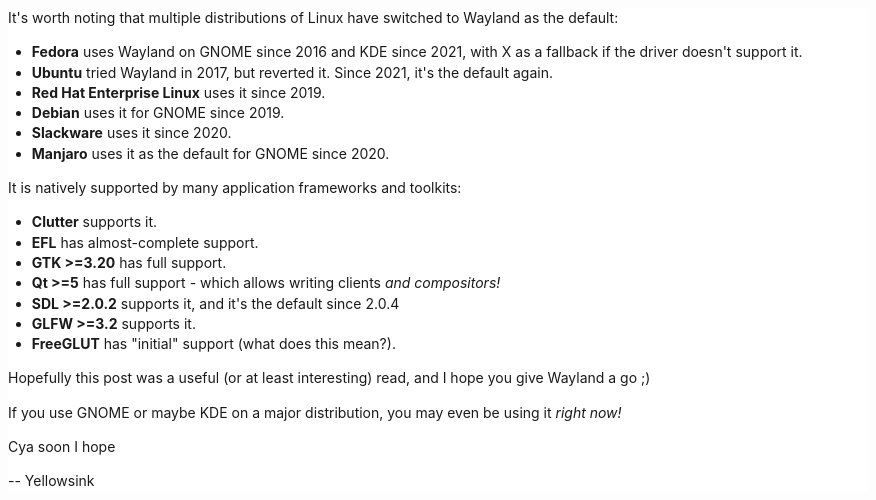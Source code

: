 It's worth noting that multiple distributions of Linux have switched to Wayland as the default:
 - **Fedora** uses Wayland on GNOME since 2016 and KDE since 2021, with X as a fallback if the driver doesn't support it.
 - **Ubuntu** tried Wayland in 2017, but reverted it. Since 2021, it's the default again.
 - **Red Hat Enterprise Linux** uses it since 2019.
 - **Debian** uses it for GNOME since 2019.
 - **Slackware** uses it since 2020.
 - **Manjaro** uses it as the default for GNOME since 2020.

It is natively supported by many application frameworks and toolkits:
 - **Clutter** supports it.
 - **EFL** has almost-complete support.
 - **GTK >=3.20** has full support.
 - **Qt >=5** has full support - which allows writing clients *and compositors!*
 - **SDL >=2.0.2** supports it, and it's the default since 2.0.4
 - **GLFW >=3.2** supports it.
 - **FreeGLUT** has "initial" support (what does this mean?).

Hopefully this post was a useful (or at least interesting) read, and I hope you give Wayland a go ;)

If you use GNOME or maybe KDE on a major distribution, you may even be using it *right now!*

Cya soon I hope

-- Yellowsink